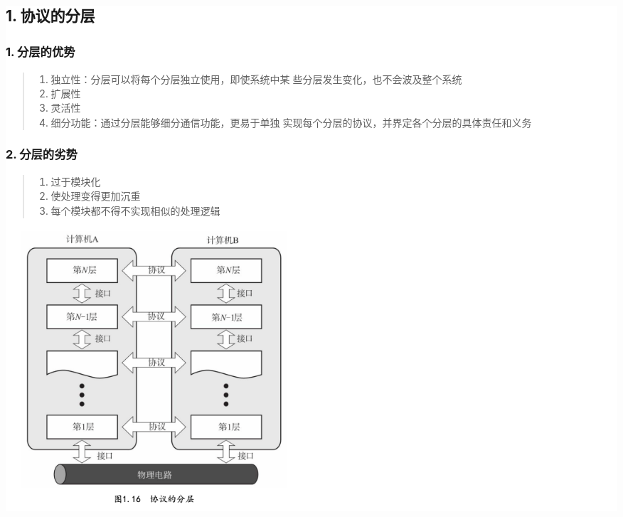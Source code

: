 ## 1. 协议的分层

### 1. 分层的优势

> 1. 独立性：分层可以将每个分层独立使用，即使系统中某 些分层发生变化，也不会波及整个系统
> 2. 扩展性
> 3. 灵活性
> 4. 细分功能：通过分层能够细分通信功能，更易于单独 实现每个分层的协议，并界定各个分层的具体责任和义务

### 2. 分层的劣势

> 1. 过于模块化
> 2. 使处理变得更加沉重
> 3. 每个模块都不得不实现相似的处理逻辑

<img src="typora-user-images/image-20211109211143223.png" alt="image-20211109211143223" style="zoom:40%;" />
